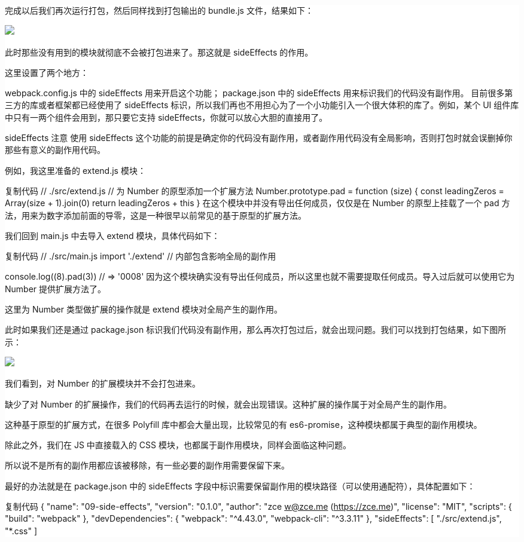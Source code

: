 完成以后我们再次运行打包，然后同样找到打包输出的 bundle.js 文件，结果如下：

![](https://raw.githubusercontent.com/eru-Ryuuzaki/myPic/master/img/20220420183944.png)

此时那些没有用到的模块就彻底不会被打包进来了。那这就是 sideEffects 的作用。

这里设置了两个地方：

webpack.config.js 中的 sideEffects 用来开启这个功能；
package.json 中的 sideEffects 用来标识我们的代码没有副作用。
目前很多第三方的库或者框架都已经使用了 sideEffects 标识，所以我们再也不用担心为了一个小功能引入一个很大体积的库了。例如，某个 UI 组件库中只有一两个组件会用到，那只要它支持 sideEffects，你就可以放心大胆的直接用了。

sideEffects 注意
使用 sideEffects 这个功能的前提是确定你的代码没有副作用，或者副作用代码没有全局影响，否则打包时就会误删掉你那些有意义的副作用代码。

例如，我这里准备的 extend.js 模块：

复制代码
// ./src/extend.js
// 为 Number 的原型添加一个扩展方法
Number.prototype.pad = function (size) {
  const leadingZeros = Array(size + 1).join(0)
  return leadingZeros + this
}
在这个模块中并没有导出任何成员，仅仅是在 Number 的原型上挂载了一个 pad 方法，用来为数字添加前面的导零，这是一种很早以前常见的基于原型的扩展方法。

我们回到 main.js 中去导入 extend 模块，具体代码如下：

复制代码
// ./src/main.js
import './extend' // 内部包含影响全局的副作用

console.log((8).pad(3)) // => '0008'
因为这个模块确实没有导出任何成员，所以这里也就不需要提取任何成员。导入过后就可以使用它为 Number 提供扩展方法了。

这里为 Number 类型做扩展的操作就是 extend 模块对全局产生的副作用。

此时如果我们还是通过 package.json 标识我们代码没有副作用，那么再次打包过后，就会出现问题。我们可以找到打包结果，如下图所示：

![](https://raw.githubusercontent.com/eru-Ryuuzaki/myPic/master/img/20220420184000.png)

我们看到，对 Number 的扩展模块并不会打包进来。

缺少了对 Number 的扩展操作，我们的代码再去运行的时候，就会出现错误。这种扩展的操作属于对全局产生的副作用。

这种基于原型的扩展方式，在很多 Polyfill 库中都会大量出现，比较常见的有 es6-promise，这种模块都属于典型的副作用模块。

除此之外，我们在 JS 中直接载入的 CSS 模块，也都属于副作用模块，同样会面临这种问题。

所以说不是所有的副作用都应该被移除，有一些必要的副作用需要保留下来。

最好的办法就是在 package.json 中的 sideEffects 字段中标识需要保留副作用的模块路径（可以使用通配符），具体配置如下：

复制代码
{
  "name": "09-side-effects",
  "version": "0.1.0",
  "author": "zce <w@zce.me> (https://zce.me)",
  "license": "MIT",
  "scripts": {
    "build": "webpack"
  },
  "devDependencies": {
    "webpack": "^4.43.0",
    "webpack-cli": "^3.3.11"
  },
  "sideEffects": [
    "./src/extend.js",
    "*.css"
  ]